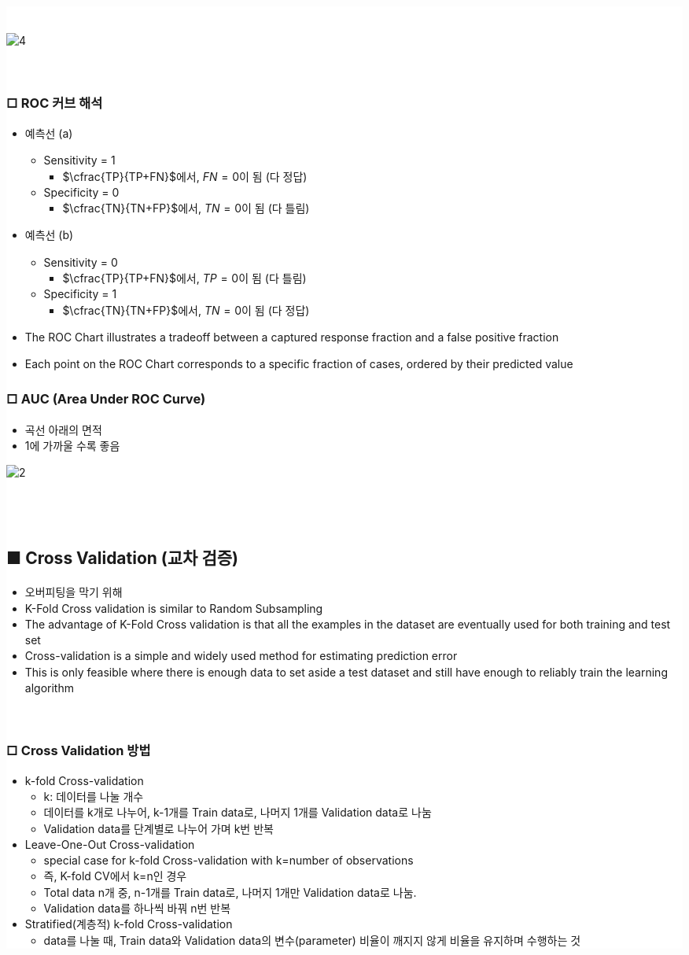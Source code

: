 <br>

![4]({{site.url}}/images/2024-03-10-ml-modelAssessment/4.jpg)

<br>

### □ ROC 커브 해석
- 예측선 (a)
  - Sensitivity = 1
    - $\cfrac{TP}{TP+FN}$에서, $FN = 0$이 됨 (다 정답)
  - Specificity = 0
    - $\cfrac{TN}{TN+FP}$에서, $TN = 0$이 됨 (다 틀림)
- 예측선 (b)
  - Sensitivity = 0
    - $\cfrac{TP}{TP+FN}$에서, $TP = 0$이 됨 (다 틀림)
  - Specificity = 1
    - $\cfrac{TN}{TN+FP}$에서, $TN = 0$이 됨 (다 정답)

- The ROC Chart illustrates a tradeoff between a captured response fraction and a false positive fraction
- Each point on the ROC Chart corresponds to a specific fraction of cases, ordered by their predicted value

### □ AUC (Area Under ROC Curve)
- 곡선 아래의 면적
- 1에 가까울 수록 좋음

![2]({{site.url}}/images/2024-03-10-ml-modelAssessment/2.JPG) <br>

<br>
<br>

## ■ Cross Validation (교차 검증)
- 오버피팅을 막기 위해
- K-Fold Cross validation is similar to Random Subsampling
- The advantage of K-Fold Cross validation is that all the examples 
in the dataset are eventually used for both training and test set
- Cross-validation is a simple and widely used method for 
estimating prediction error
- This is only feasible where there is enough data to set aside a 
test dataset and still have enough to reliably train the learning 
algorithm

<br>

### □ Cross Validation 방법
- k-fold Cross-validation
  - k: 데이터를 나눌 개수
  - 데이터를 k개로 나누어, k-1개를 Train data로, 나머지 1개를 Validation data로 나눔
  - Validation data를 단계별로 나누어 가며 k번 반복
- Leave-One-Out Cross-validation
  - special case for k-fold Cross-validation with k=number of observations
  - 즉, K-fold CV에서 k=n인 경우
  - Total data n개 중, n-1개를 Train data로, 나머지 1개만 Validation data로 나눔.
  - Validation data를 하나씩 바꿔 n번 반복
- Stratified(계층적) k-fold Cross-validation
  - data를 나눌 때, Train data와 Validation data의 변수(parameter) 비율이 깨지지 않게 비율을 유지하며 수행하는 것
